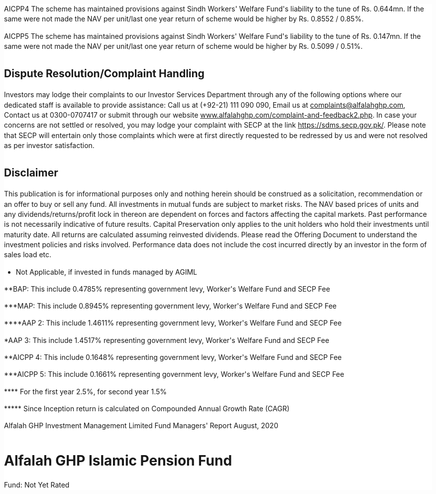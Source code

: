 AICPP4 The scheme has maintained provisions against Sindh Workers' Welfare Fund's liability to the tune of Rs. 0.644mn. If the same were not made the NAV per unit/last one year return of scheme would be higher by Rs. 0.8552 / 0.85%.

AICPP5 The scheme has maintained provisions against Sindh Workers' Welfare Fund's liability to the tune of Rs. 0.147mn. If the same were not made the NAV per unit/last one year return of scheme would be higher by Rs. 0.5099 / 0.51%.

## Dispute Resolution/Complaint Handling

Investors may lodge their complaints to our Investor Services Department through any of the following options where our dedicated staff is available to provide assistance: Call us at (+92-21) 111 090 090, Email us at complaints@alfalahghp.com, Contact us at 0300-0707417 or submit through our website www.alfalahghp.com/complaint-and-feedback2.php. In case your concerns are not settled or resolved, you may lodge your complaint with SECP at the link https://sdms.secp.gov.pk/. Please note that SECP will entertain only those complaints which were at first directly requested to be redressed by us and were not resolved as per investor satisfaction.

## Disclaimer

This publication is for informational purposes only and nothing herein should be construed as a solicitation, recommendation or an offer to buy or sell any fund. All investments in mutual funds are subject to market risks. The NAV based prices of units and any dividends/returns/profit lock in thereon are dependent on forces and factors affecting the capital markets. Past performance is not necessarily indicative of future results. Capital Preservation only applies to the unit holders who hold their investments until maturity date. All returns are calculated assuming reinvested dividends. Please read the Offering Document to understand the investment policies and risks involved. Performance data does not include the cost incurred directly by an investor in the form of sales load etc.

- Not Applicable, if invested in funds managed by AGIML

\*\*BAP: This include 0.4785% representing government levy, Worker's Welfare Fund and SECP Fee

\*\*\*MAP: This include 0.8945% representing government levy, Worker's Welfare Fund and SECP Fee

\*\*\*\*AAP 2: This include 1.4611% representing government levy, Worker's Welfare Fund and SECP Fee

\*AAP 3: This include 1.4517% representing government levy, Worker's Welfare Fund and SECP Fee

\*\*AICPP 4: This include 0.1648% representing government levy, Worker's Welfare Fund and SECP Fee

\*\*\*AICPP 5: This include 0.1661% representing government levy, Worker's Welfare Fund and SECP Fee

\*\*\*\* For the first year 2.5%, for second year 1.5%

\*\*\*\*\* Since Inception return is calculated on Compounded Annual Growth Rate (CAGR)

Alfalah GHP Investment Management Limited Fund Managers' Report August, 2020

# Alfalah GHP Islamic Pension Fund

Fund: Not Yet Rated
